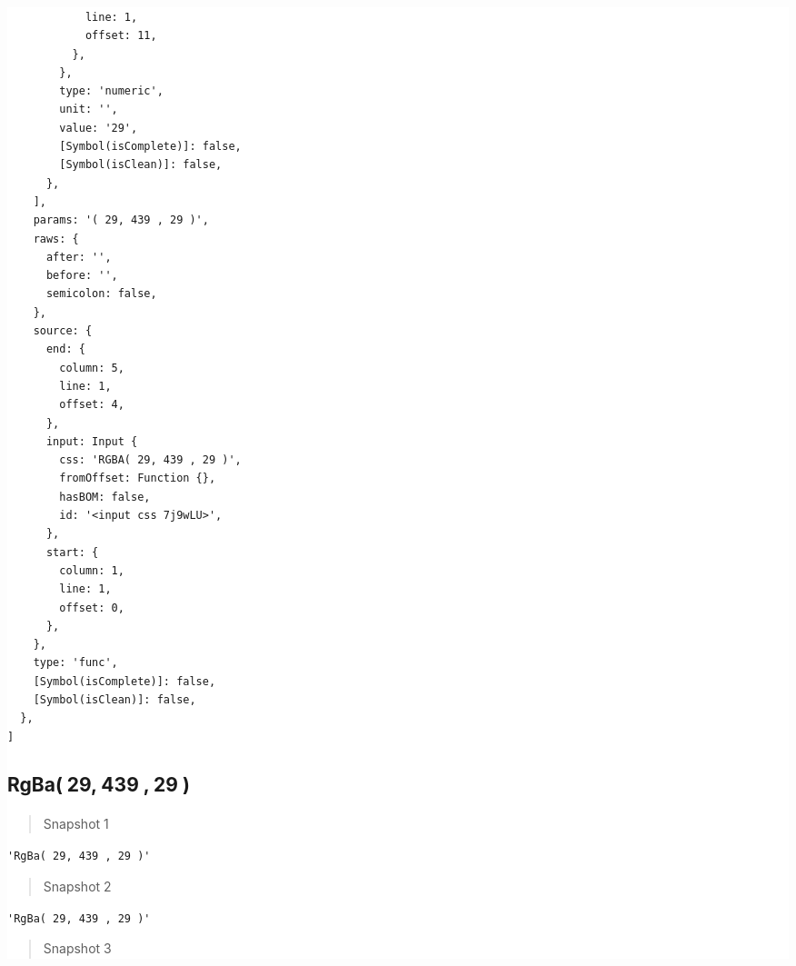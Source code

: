                 line: 1,
                offset: 11,
              },
            },
            type: 'numeric',
            unit: '',
            value: '29',
            [Symbol(isComplete)]: false,
            [Symbol(isClean)]: false,
          },
        ],
        params: '( 29, 439 , 29 )',
        raws: {
          after: '',
          before: '',
          semicolon: false,
        },
        source: {
          end: {
            column: 5,
            line: 1,
            offset: 4,
          },
          input: Input {
            css: 'RGBA( 29, 439 , 29 )',
            fromOffset: Function {},
            hasBOM: false,
            id: '<input css 7j9wLU>',
          },
          start: {
            column: 1,
            line: 1,
            offset: 0,
          },
        },
        type: 'func',
        [Symbol(isComplete)]: false,
        [Symbol(isClean)]: false,
      },
    ]

## RgBa( 29, 439 , 29 )

> Snapshot 1

    'RgBa( 29, 439 , 29 )'

> Snapshot 2

    'RgBa( 29, 439 , 29 )'

> Snapshot 3
